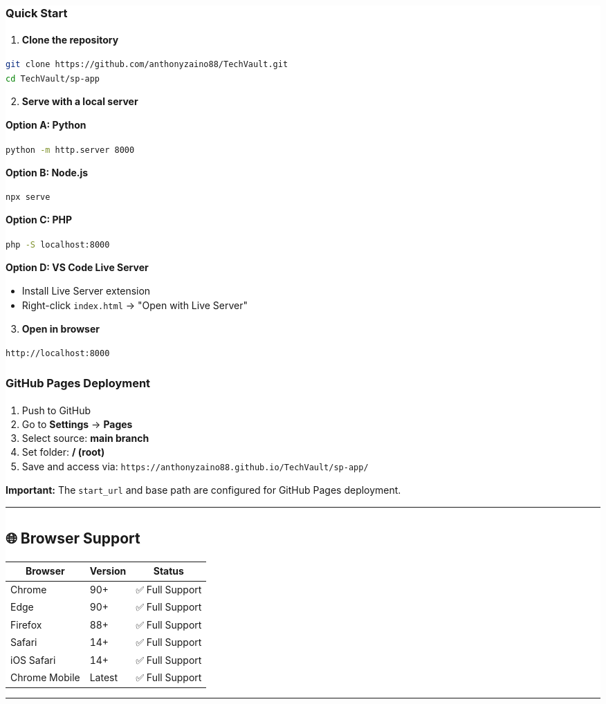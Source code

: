 ### **Quick Start**

1. **Clone the repository**
```bash
git clone https://github.com/anthonyzaino88/TechVault.git
cd TechVault/sp-app
```

2. **Serve with a local server**

**Option A: Python**
```bash
python -m http.server 8000
```

**Option B: Node.js**
```bash
npx serve
```

**Option C: PHP**
```bash
php -S localhost:8000
```

**Option D: VS Code Live Server**
- Install Live Server extension
- Right-click `index.html` → "Open with Live Server"

3. **Open in browser**
```
http://localhost:8000
```

### **GitHub Pages Deployment**

1. Push to GitHub
2. Go to **Settings** → **Pages**
3. Select source: **main branch**
4. Set folder: **/ (root)**
5. Save and access via: `https://anthonyzaino88.github.io/TechVault/sp-app/`

**Important:** The `start_url` and base path are configured for GitHub Pages deployment.

---

## 🌐 Browser Support

| Browser | Version | Status |
|---------|---------|--------|
| Chrome  | 90+     | ✅ Full Support |
| Edge    | 90+     | ✅ Full Support |
| Firefox | 88+     | ✅ Full Support |
| Safari  | 14+     | ✅ Full Support |
| iOS Safari | 14+ | ✅ Full Support |
| Chrome Mobile | Latest | ✅ Full Support |

---
